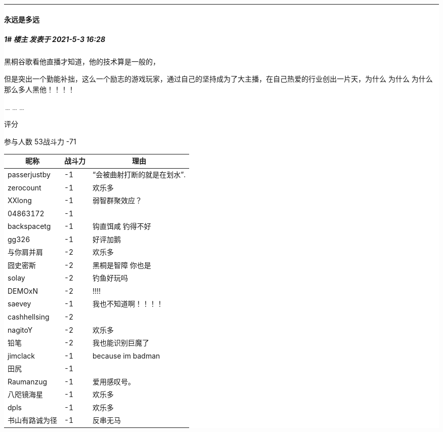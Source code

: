 

*****

####  永远是多远  
##### 1#       楼主       发表于 2021-5-3 16:28


黑桐谷歌看他直播才知道，他的技术算是一般的，


但是突出一个勤能补拙，这么一个励志的游戏玩家，通过自己的坚持成为了大主播，在自己热爱的行业创出一片天，为什么 为什么 为什么 那么多人黑他！！！！


﹍﹍﹍

评分


 参与人数 53战斗力 -71

|昵称|战斗力|理由|
|----|---|---|
| passerjustby|-1|“会被曲射打断的就是在划水”.|
| zerocount|-1|欢乐多|
| XXlong|-1|弱智群聚效应？|
| 04863172|-1||
| backspacetg|-1|钩直饵咸 钓得不好|
| gg326|-1|好评加鹅|
| 与你肩并肩|-2|欢乐多|
| 囧史密斯|-2|黑桐是智障  你也是|
| solay|-2|钓鱼好玩吗|
| DEMOxN|-2|!!!!|
| saevey|-1|我也不知道啊！！！！|
| cashhellsing|-2||
| nagitoY|-2|欢乐多|
| 铅笔|-2|我也能识别巨魔了|
| jimclack|-1|because im badman|
| 田尻|-1||
| Raumanzug|-1|爱用感叹号。|
| 八咫镜海星|-1|欢乐多|
| dpls|-1|欢乐多|
| 书山有路诚为径|-1|反串无马|
